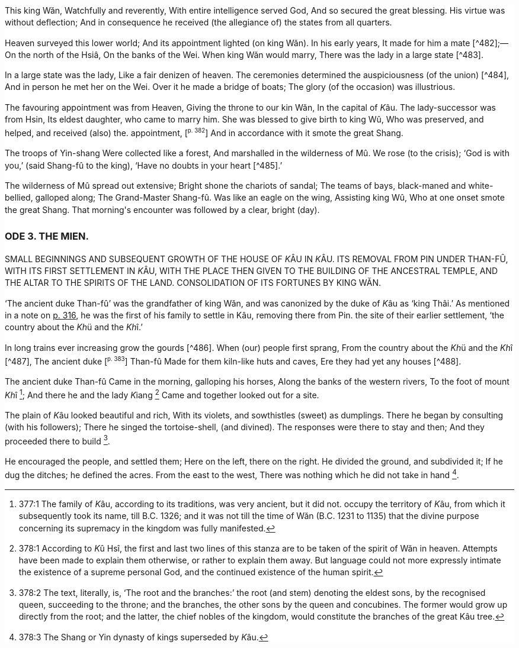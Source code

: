 This king Wăn, Watchfully and reverently, With entire intelligence served God, And so secured the great blessing. His virtue was without deflection; And in consequence he received (the allegiance of) the states from all quarters.

Heaven surveyed this lower world; And its appointment lighted (on king Wăn). In his early years, It made for him a mate [^482];—On the north of the Hsiâ, On the banks of the Wei. When king Wăn would marry, There was the lady in a large state [^483].

In a large state was the lady, Like a fair denizen of heaven. The ceremonies determined the auspiciousness (of the union) [^484], And in person he met her on the Wei. Over it he made a bridge of boats; The glory (of the occasion) was illustrious.

The favouring appointment was from Heaven, Giving the throne to our kin Wăn, In the capital of <i>K</i>âu. The lady-successor was from Hsin, Its eldest daughter, who came to marry him. She was blessed to give birth to king Wû, Who was preserved, and helped, and received (also) the. appointment, <span id="p382">[<sup><small>p. 382</small></sup>]</span> And in accordance with it smote the great Shang.

The troops of Yin-shang Were collected like a forest, And marshalled in the wilderness of Mû. We rose (to the crisis); ‘God is with you,’ (said Shang-fû to the king), ‘Have no doubts in your heart [^485].’

The wilderness of Mû spread out extensive; Bright shone the chariots of sandal; The teams of bays, black-maned and white-bellied, galloped along; The Grand-Master Shang-fû. Was like an eagle on the wing, Assisting king Wû, Who at one onset smote the great Shang. That morning's encounter was followed by a clear, bright (day).

<a id="o3"></a>

### ODE 3. THE MIEN.

SMALL BEGINNINGS AND SUBSEQUENT GROWTH OF THE HOUSE OF <i>K</i>ÂU IN <i>K</i>ÂU. ITS REMOVAL FROM PIN UNDER THAN-FÛ, WITH ITS FIRST SETTLEMENT IN <i>K</i>ÂU, WITH THE PLACE THEN GIVEN TO THE BUILDING OF THE ANCESTRAL TEMPLE, AND THE ALTAR TO THE SPIRITS OF THE LAND. CONSOLIDATION OF ITS FORTUNES BY KING WĂN.

‘The ancient duke Than-fû’ was the grandfather of king Wăn, and was canonized by the duke of <i>K</i>âu as ‘king Thâi.’ As mentioned in a note on [p. 316](Shih_King_Part1_2#p316), he was the first of his family to settle in Kâu, removing there from Pin. the site of their earlier settlement, ‘the country about the <i>Kh</i>ü and the <i>Kh</i>î.’

In long trains ever increasing grow the gourds [^486]. When (our) people first sprang, From the country about the <i>Kh</i>ü and the <i>Kh</i>î [^487], The ancient duke <span id="p383">[<sup><small>p. 383</small></sup>]</span> Than-fû Made for them kiln-like huts and caves, Ere they had yet any houses [^488].

The ancient duke Than-fû Came in the morning, galloping his horses, Along the banks of the western rivers, To the foot of mount <i>Kh</i>î [^489]; And there he and the lady <i>K</i>iang [^490] Came and together looked out for a site.

The plain of <i>K</i>âu looked beautiful and rich, With its violets, and sowthistles (sweet) as dumplings. There he began by consulting (with his followers); There he singed the tortoise-shell, (and divined). The responses were there to stay and then; And they proceeded there to build [^491].

He encouraged the people, and settled them; Here on the left, there on the right. He divided the ground, and subdivided it; If he dug the ditches; he defined the acres. From the east to the west, There was nothing which he did not take in hand [^492].


[^489]: 377:1 The family of <i>K</i>âu, according to its traditions, was very ancient, but it did not. occupy the territory of <i>K</i>âu, from which it subsequently took its name, till B.C. 1326; and it was not till the time of Wăn (B.C. 1231 to 1135) that the divine purpose concerning its supremacy in the kingdom was fully manifested.
[^490]: 378:1 According to <i>K</i>û Hsî, the first and last two lines of this stanza are to be taken of the spirit of Wăn in heaven. Attempts have been made to explain them otherwise, or rather to explain them away. But language could not more expressly intimate the existence of a supreme personal God, and the continued existence of the human spirit.
[^491]: 378:2 The text, literally, is, ‘The root and the branches:’ the root (and stem) denoting the eldest sons, by the recognised queen, succeeding to the throne; and the branches, the other sons by the queen and concubines. The former would grow up directly from the root; and the latter, the chief nobles of the kingdom, would constitute the branches of the great Kâu tree.
[^492]: 378:3 The Shang or Yin dynasty of kings superseded by <i>K</i>âu.
[^493]: 379:1 These officers of Yin would be the descendants of the Yin kings and of their principal nobles, scions likewise of the, Yin stock. They would assist, at the court of <i>K</i>âu, at the services in the ancestral temple, which began with a libation of fragrant spirits to bring down the spirits of the departed.
[^494]: 379:2 These, differing from the dress worn by the representatives of the ruling House, were still worn by the officers of Yin or Shang, by way of honour, and also by way of warning.
[^495]: 379:3 There was God in heaven hating none, desiring the good of all the people; there were the sovereigns on earth, God's vicegerents, maintained by him so long as they carried out in their government his purpose of good.
[^496]: 380:1 These two lines are quoted in the last paragraph of the Doctrine of the Mean, as representing the ideal of perfect virtue. They are indicative of Power, operating silently, and not to be perceived by the senses, but resistless in its operations.
[^497]: 380:2 ‘The first two lines,’ says the commentator Yen _Ȝh_an, ‘contain a general sentiment, expressing the principle that governs the relation between Heaven and men. According to line 1, the good or evil of a ruler cannot be concealed; according to 2, Heaven, in giving its favour or taking it away, acts with strict decision. When below there is the illustrious illustration (of virtue), that reaches up on high. When above there is the awful majesty, that exercises a survey below. The relation between Heaven and men ought to excite our awe.’
[^498]: 380:3 The state of <i>K</i>ih must have been somewhere in the royal domain of Yin. Its lords had the surname of _Z_ăn, and the second daughter of the House became the wife of <i>K</i>î of <i>K</i>âu. She is called in the eighth line Thâi-_z_ăn, by which name she is still famous in China. ‘She commenced,’ it is said, ‘the instruction of her child when he was still in her womb, looking on no improper sight, listening to no licentious sound, uttering no word of pride.’
[^499]: 381:1 Heaven is here represented as arranging for the fulfilment of its purposes beforehand.
[^500]: 381:2 The name of the state was Hsin, and it must have been near the Hsiâ and the Wei, somewhere in the south-east of the present Shen-hsî.
[^501]: 381:3 ‘The ceremonies’ would be various; first of all, divination by means of the tortoise-shell.
[^502]: 382:1 See the account of the battle of Mû in the third Book of the fifth Part of the Shû. Shang-fû was one of Wû's principal leaders and counsellors, his ‘Grand-Master Shang-fû’ in the next stanza.
[^503]: 382:2 As a gourd grows and extends, with a vast development of its tendrils and leaves, so had the House of <i>K</i>âu increased.
[^504]: 382:3 These were two rivers in the territory of Pin, which name still p. 383 remains in the small department of Pin <i>K</i>âu, in Shen-hsî. The <i>Kh</i>ü flows into the Lo, and the <i>Kh</i>î into the Wei.
[^505]: 383:1 According to this ode then, up to the time of Than-fû, the Kâu people had only had the dwellings here described; but this is not easily reconciled with other accounts, or even with other stanzas of this piece.
[^506]: 383:2 See a graphic account of the circumstances in which this migration took place, in the fifteenth chapter of the second Part of the first Book of Mencius, very much to the honour of the ancient duke.
[^507]: 383:3 This lady is known as Thâi-_k_iang, the worthy predecessor of Thâi-_z_ăn.
[^508]: 383:4 This stanza has reference to the choice—by council and divination—of a site for what should be the chief town of the new settlement.
[^509]: 383:5 This stanza describes the general arrangements for the occupancy and cultivation of the plain of <i>K</i>âu, and the distribution of the people over it.
[^510]: 384:1 This stanza describes the preparations and processes for erecting the buildings of the new city. The whole took place under the direction of two officers, in whom we have the germ probably of the Six Heads of the Boards or Departments, whose functions are described in the Shû and the Official Book of <i>K</i>âu. The materials of the buildings were earth and lime pounded together in frames, as is still to be seen in many parts of the country. The first great building taken in hand was the ancestral temple. Than-fû would make a home for the spirits of his fathers, before he made one for himself. However imperfectly directed, the religious feeling asserted the supremacy which it ought to possess.
[^511]: 384:2 The bustle and order of the building all over the city is here graphically set forth.
[^512]: 384:3 Than-fû was now at leisure to build the palace for himself, which appears to have been not a very large building, though the Chinese names of its gates are those belonging to the two which p. 385 were peculiar to the palaces of the kings of <i>K</i>âu in the subsequent times of the dynasty. Outside the palace were the altars appropriate to the spirits of the four quarters of the land, the ‘great’ or royal altar being peculiar to the kings, though the one built by Than-fû is here so named. All great undertakings, and such as required the co-operation of all the people, were preceded by a solemn sacrifice at this altar.
[^513]: 385:1 Referring to Than-fû's relations with the wild hordes, described by Mencius, and which obliged him to leave Pin. As the new settlement in <i>K</i>âu grew, they did not dare to trouble it.
[^514]: 385:2 The poet passes on here to the time of king Wăn. The story of the chiefs of Yü and _Z_ui (two states on the east of the Ho) is this:—They had a quarrel about a strip of territory, to which each of them laid claim. Going to lay their dispute before the lord of <i>K</i>âu, as soon as they entered his territory, they saw the ploughers readily yielding the furrow, and travellers yielding the path, while men and women avoided one another on the road, and old people had no burdens to carry. At his court, they beheld the officers of each inferior grade giving place to those above them. They became ashamed of their own quarrel, agreed to let the disputed ground be an open territory, and withdrew without presuming to appear before Wăn. When this affair was noised abroad, more than forty states, it is said, tendered their submission to <i>K</i>âu.
[^515]: 386:1 It is difficult to trace the connexion between-these allusive lines and the rest of the piece.
[^516]: 386:2 Here we have the lord of <i>K</i>âu in his ancestral temple, assisted by his ministers or great officers in pouring out the libations to the spirits of the departed. The libation-cup was fitted with a handle of jade, that used by the king having a complete kwei, the obelisk-like symbol of rank, while the cups used by a minister had for a handle only half a kwei.
[^517]: 386:3 Where mount Han was cannot now be determined.
[^518]: 386:4 As the foot of the hill was favourable to vegetable growth, so were king Wăn's natural qualities to his distinction and advancement.
[^519]: 387:1 As a cup of such quality was the proper receptacle for the yellow, herb-flavoured spirits, so was the character of Wăn such that all blessing must accrue to him.
[^520]: 387:2 It is the nature of the hawk to fly and of fishes to swim, and so there went out an influence from Wăn unconsciously to himself.
[^521]: 387:3 Red, we have seen, was the proper colour for victims in the ancestral temple of <i>K</i>âu.
[^523]: 387:4 As it was natural for the people to take the wood and use it, so it was natural for the spirits of his ancestors, and spiritual beings generally, to bless king Wăn.
[^524]: 387:5 Thâi _Z_ăn is celebrated, above, in the second ode.
[^525]: 387:6 <i>K</i>âu <i>K</i>iang is ‘the lady <i>K</i>iang’ of ode 3, the wife of Than-fû or p. 388 king Thâi, who came with him from Pin. She is here called Kâu, as having married the lord of <i>K</i>âu.
[^526]: 388:1 Thâi Sze, the wife of Wăn, we are told in ode 2, was from the state of Hsin. The surname Sze shows that its lords must have been descended from the Great Yü.
[^527]: 388:2 We are not to suppose that Thâi Sze had herself a hundred sons. She had ten, and her freedom from jealousy so encouraged the fruitfulness of the harem, that all the sons born in it are ascribed to her.
[^528]: 388:3 Where there was no human eye to observe him, Wan still felt that he was open to the observation of spiritual beings.
[^529]: 389:1 Those of Hsiâ and Shang.
[^530]: 389:2 The same as ‘the hordes of the Khwăn’ in ode 3. Mr. T. W. Kingsmill says that ‘Kwan’ here should be ‘Chun,’ and charges the transliteration Kwan with error (journal of the Royal Asiatic Society for April, 1878). He had not consulted his dictionary for the proper pronunciation of the Chinese character.
[^532]: 390:1 King Wăn is ‘the proper ruler’ intended here, and the next line intimates that this was determined before there was any likelihood of his becoming the ruler even of the territory of <i>K</i>âu;—another instance of the foreseeing providence ascribed to God. Thâi-po was the eldest son of king Thai, and king <i>K</i>î was, perhaps, only the third. The succession ought to have come to Thai-po; but he, seeing the sage virtues of <i>Kh</i>ang (afterwards king Wăn), the son of <i>K</i>î, and seeing also that king Thai was anxious that this boy should ultimately become ruler of <i>K</i>âu, voluntarily withdrew from <i>K</i>âu altogether, and left the state to <i>K</i>î and his son. See the remark of Confucius on Thâi-po's conduct, in the Analects, VIII, i.
[^533]: 390:2 _T_he lines from six to ten speak of king <i>K</i>î in his relation to his elder brother. He accepted Thâi-po's act without any failure of his own duty to him, and by his own improvement of it, made his brother more glorious through it. His feeling of brotherly duty was simply the natural instinct of his heart. Having accepted the act, it only made him the more anxious to promote the good of the state, and thus he made his brother more glorious by showing what advantages accrued from his resignation and withdrawal from <i>K</i>âu.
[^534]: 390:3 This line refers to Kî's maintenance of his own loyal duty p. 391 to the dynasty of Shang, and his making all the states under his presidency loyal also.
[^535]: 391:1 The statement that ‘God spake to king Wăn,’ repeated in stanza 7, vexes the Chinese critics, and they find in it simply an intimation that Wăn's conduct was ‘in accordance with the will of Heaven.’ I am not prepared to object to that view of the meaning; but it is plain that the writer, in giving such a form to his meaning, must have conceived of God as a personal Being, knowing men's hearts, and able to influence them.
[^536]: 391:2 Mî or Mî-hsü was a state in the present King-ning Kâu, of Phing-liang department, Kan-sû.
[^537]: 391:3 Yüan was a state adjacent to Mî,—the present <i>K</i>ing <i>K</i>âu, and Kung must have been a place or district in it.
[^538]: 391:4 Wăn, it appears, made now a small change in the site of his capital, but did not move to Făng, where he finally settled.
[^539]: 392:1 <i>Kh</i>ung was a state, in the present district of Hû, department Hsî-an, Shen-hsî. His conquest of <i>Kh</i>ung was an important event in the history of king Wăn. He moved his capital to it, advancing so much farther towards the east, nearer to the domain of-Shang. According to Sze-mâ <i>Kh</i>ien the marquis of <i>Kh</i>ung had slandered the lord of <i>K</i>âu, who was president of the states of the west, to <i>K</i>âu-hsin, the king of Shang, and our hero was put in prison. His friends succeeded in effecting his deliverance by means of various gifts to the tyrant, and he was reinstated In the west with more than his former power. Three years afterwards he attacked the marquis of <i>Kh</i>ung.
[^540]: 392:2 So far the siege was prosecuted slowly and, so to say, tenderly, Wan hoping that the enemy would be induced to surrender without great sacrifice of life.
[^541]: 392:3 The sacrifice to God had been offered in ,Kâu, at the commencement of the expedition; that to the Father of War, on the army's arriving at the borders of ,Khung. We can hardly tell who is intended by the Father of War. <i>K</i>û Hsî and others would require the plural ‘Fathers,’ saying the sacrifice was to Hwang Tî and <i>Kh</i>ih Yû, who are found engaged in hostilities far back in the p. 393 mythical period of Chinese history. But <i>Kh</i>ih Yû appears as a rebel, or opposed to the One man in all the country who was then fit to rule. It is difficult to imagine how they could be associated, and sacrificed to together.
[^542]: 393:1 The extinction of its sacrifices was the final act in the extinction of a state. Any members of its ruling House who might survive could no longer sacrifice to their ancestors as having been men of princely dignity. The family was reduced to the ranks of the people.
[^543]: 393:2 ‘The three sovereigns,’ or ‘wise kings,’ are to be understood of the three celebrated in ode 7,—Thâi, Kî, and Wan. We are thus obliged, with all Chinese scholars, to understand this ode of king Wû. The statement that ‘the three kings were in heaven’ is very express.
[^544]: 393:3 The capital here is Hâo, to which Wû removed in B.C. 1134, the year after his father's death. It was on the east of the river Făng, and only about eight miles from Wăn's capital of Făng.
[^545]: 394:1 As related in ode 7.
[^546]: 394:2 Făng had, probably, been the capital of <i>Kh</i>ung, and Wăn p. 395 removed to it, simply making the necessary repairs and alterations. This explains how we find nothing about the divinations which should have preceded so important a step as the founding of a new capital.
[^547]: 395:1 The writer has passed on to Wû, who did actually become king.
[^548]: 395:2 See on the third of the Praise Odes of Lû in Part IV.
[^549]: 395:3 Hâo was built by Wû, and hence we have the account of his divining About the site and the undertaking.
[^550]: 396:1 ‘The white millet,’ a valuable species, grown near the Făng, suggests to the writer the idea of all the men of ability whom Wû collected around him.